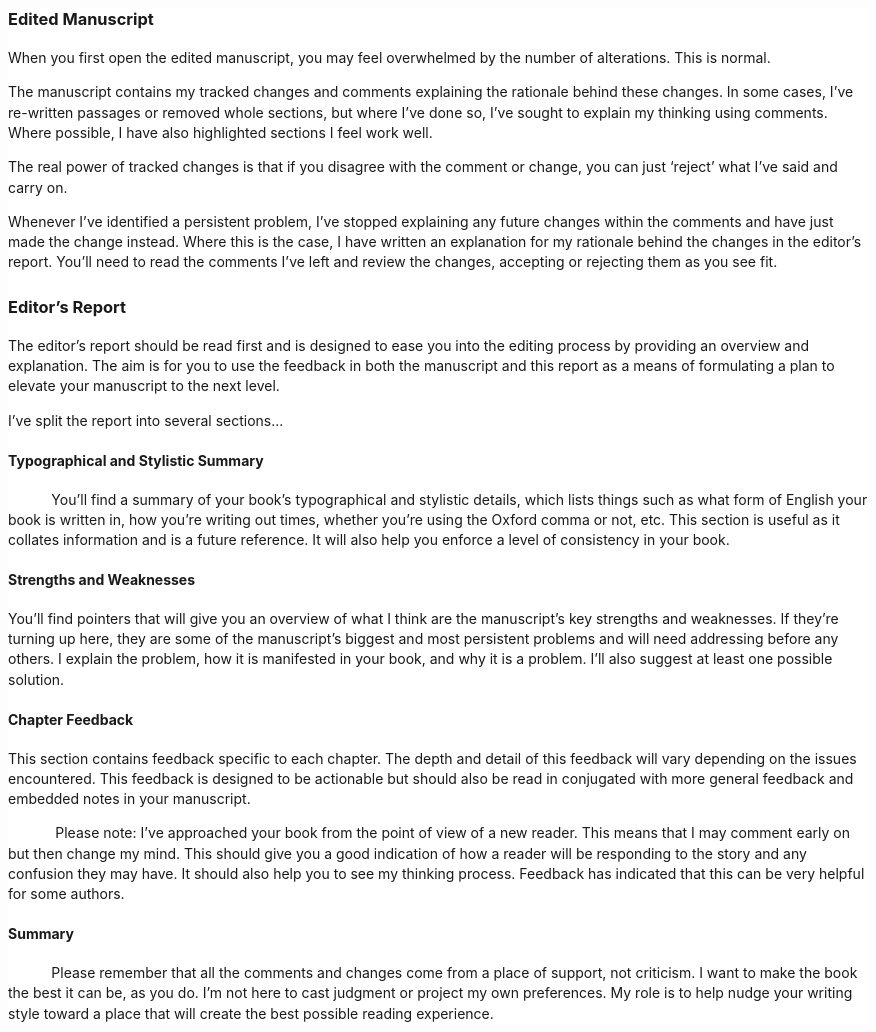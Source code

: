 ### Edited Manuscript

When you first open the edited manuscript, you may feel overwhelmed by the number of alterations. This is normal. 

The manuscript contains my tracked changes and comments explaining the rationale behind these changes. In some cases, I’ve re-written passages or removed whole sections, but where I’ve done so, I’ve sought to explain my thinking using comments. Where possible, I have also highlighted sections I feel work well.

The real power of tracked changes is that if you disagree with the comment or change, you can just ‘reject’ what I’ve said and carry on.

Whenever I’ve identified a persistent problem, I’ve stopped explaining any future changes within the comments and have just made the change instead. Where this is the case, I have written an explanation for my rationale behind the changes in the editor’s report. You’ll need to read the comments I’ve left and review the changes, accepting or rejecting them as you see fit.

### Editor’s Report

The editor’s report should be read first and is designed to ease you into the editing process by providing an overview and explanation. The aim is for you to use the feedback in both the manuscript and this report as a means of formulating a plan to elevate your manuscript to the next level. 

I’ve split the report into several sections...

#### Typographical and Stylistic Summary

           You’ll find a summary of your book’s typographical and stylistic details, which lists things such as what form of English your book is written in, how you’re writing out times, whether you’re using the Oxford comma or not, etc. This section is useful as it collates information and is a future reference. It will also help you enforce a level of consistency in your book.

#### Strengths and Weaknesses

You’ll find pointers that will give you an overview of what I think are the manuscript’s key strengths and weaknesses. If they’re turning up here, they are some of the manuscript’s biggest and most persistent problems and will need addressing before any others. I explain the problem, how it is manifested in your book, and why it is a problem. I’ll also suggest at least one possible solution.

#### Chapter Feedback

This section contains feedback specific to each chapter. The depth and detail of this feedback will vary depending on the issues encountered. This feedback is designed to be actionable but should also be read in conjugated with more general feedback and embedded notes in your manuscript. 

            Please note: I’ve approached your book from the point of view of a new reader. This means that I may comment early on but then change my mind. This should give you a good indication of how a reader will be responding to the story and any confusion they may have. It should also help you to see my thinking process. Feedback has indicated that this can be very helpful for some authors.

#### Summary

           Please remember that all the comments and changes come from a place of support, not criticism. I want to make the book the best it can be, as you do. I’m not here to cast judgment or project my own preferences. My role is to help nudge your writing style toward a place that will create the best possible reading experience. 
